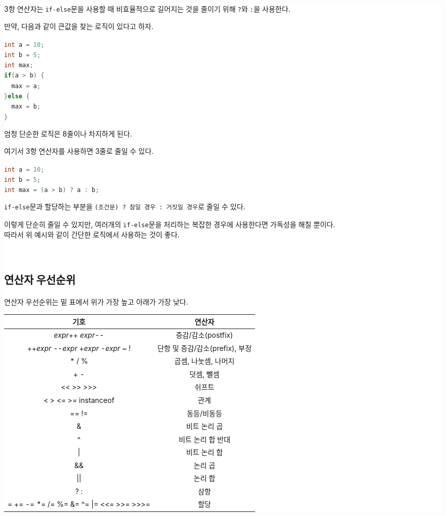 3항 연산자는 `if-else`문을 사용할 때 비효율적으로 길어지는 것을 줄이기 위해 `?`와 `:`을 사용한다.

만약, 다음과 같이 큰값을 찾는 로직이 있다고 하자.

```java
int a = 10;
int b = 5;
int max;
if(a > b) {
  max = a;
}else {
  max = b;
}
```

엄청 단순한 로직은 8줄이나 차지하게 된다.

여기서 3항 연산자를 사용하면 3줄로 줄일 수 있다.

```java
int a = 10;
int b = 5;
int max = (a > b) ? a : b;
```

`if-else`문과 할당하는 부분을 `(조건문) ? 참일 경우 : 거짓일 경우`로 줄일 수 있다.

이렇게 단순히 줄일 수 있지만, 여러개의 `if-else`문을 처리하는 복잡한 경우에 사용한다면 가독성을 해칠 뿐이다.  
따라서 위 예시와 같이 간단한 로직에서 사용하는 것이 좋다.

<br>

## 연산자 우선순위

연산자 우선순위는 밑 표에서 위가 가장 높고 아래가 가장 낮다.

|                  기호                   |             연산자              |
| :-------------------------------------: | :-----------------------------: |
|           *expr*++  *expr*--            |       증감/감소(postfix)        |
|  ++*expr* --*expr* +*expr* -*expr* ~ !  | 단항 및 증감/감소(prefix), 부정 |
|                  * / %                  |      곱셈, 나눗셈, 나머지       |
|                   + -                   |           덧셈, 뺄셈            |
|                << >> >>>                |             쉬프트              |
|          < > <= >= instanceof           |              관계               |
|                  == !=                  |           동등/비동등           |
|                    &                    |          비트 논리 곱           |
|                    ^                    |        비트 논리 합 반대        |
|                   \|                    |          비트 논리 합           |
|                   &&                    |             논리 곱             |
|                  \|\|                   |             논리 합             |
|                   ? :                   |              삼항               |
| = += -= *= /= %= &= ^= \|= <<= >>= >>>= |              할당               |
